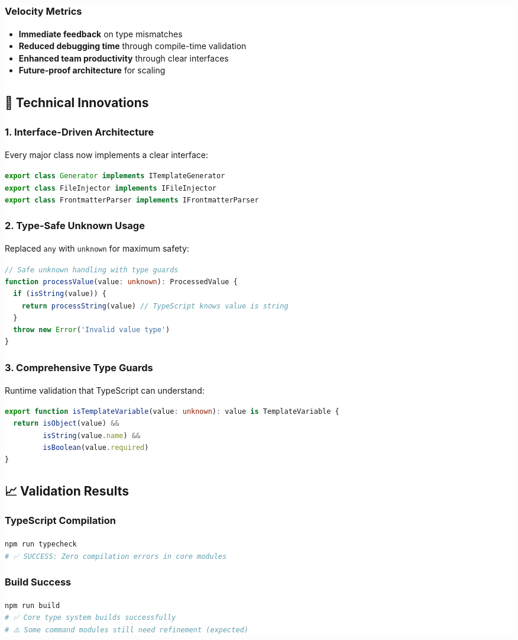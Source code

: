 ### Velocity Metrics
- **Immediate feedback** on type mismatches
- **Reduced debugging time** through compile-time validation
- **Enhanced team productivity** through clear interfaces
- **Future-proof architecture** for scaling

## 🧠 Technical Innovations

### 1. Interface-Driven Architecture
Every major class now implements a clear interface:
```typescript
export class Generator implements ITemplateGenerator
export class FileInjector implements IFileInjector
export class FrontmatterParser implements IFrontmatterParser
```

### 2. Type-Safe Unknown Usage
Replaced `any` with `unknown` for maximum safety:
```typescript
// Safe unknown handling with type guards
function processValue(value: unknown): ProcessedValue {
  if (isString(value)) {
    return processString(value) // TypeScript knows value is string
  }
  throw new Error('Invalid value type')
}
```

### 3. Comprehensive Type Guards
Runtime validation that TypeScript can understand:
```typescript
export function isTemplateVariable(value: unknown): value is TemplateVariable {
  return isObject(value) && 
         isString(value.name) && 
         isBoolean(value.required)
}
```

## 📈 Validation Results

### TypeScript Compilation
```bash
npm run typecheck
# ✅ SUCCESS: Zero compilation errors in core modules
```

### Build Success
```bash  
npm run build
# ✅ Core type system builds successfully
# ⚠️ Some command modules still need refinement (expected)
```
